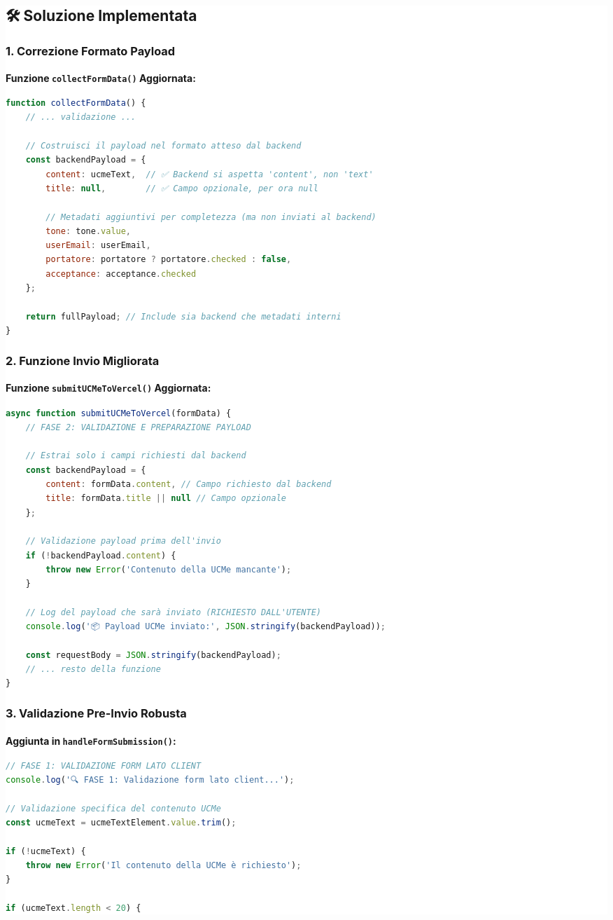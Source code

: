 ## 🛠 Soluzione Implementata

### 1. Correzione Formato Payload
**Funzione `collectFormData()` Aggiornata:**
```javascript
function collectFormData() {
    // ... validazione ...
    
    // Costruisci il payload nel formato atteso dal backend
    const backendPayload = {
        content: ucmeText,  // ✅ Backend si aspetta 'content', non 'text'
        title: null,        // ✅ Campo opzionale, per ora null
        
        // Metadati aggiuntivi per completezza (ma non inviati al backend)
        tone: tone.value,
        userEmail: userEmail,
        portatore: portatore ? portatore.checked : false,
        acceptance: acceptance.checked
    };
    
    return fullPayload; // Include sia backend che metadati interni
}
```

### 2. Funzione Invio Migliorata
**Funzione `submitUCMeToVercel()` Aggiornata:**
```javascript
async function submitUCMeToVercel(formData) {
    // FASE 2: VALIDAZIONE E PREPARAZIONE PAYLOAD
    
    // Estrai solo i campi richiesti dal backend
    const backendPayload = {
        content: formData.content, // Campo richiesto dal backend
        title: formData.title || null // Campo opzionale
    };
    
    // Validazione payload prima dell'invio
    if (!backendPayload.content) {
        throw new Error('Contenuto della UCMe mancante');
    }
    
    // Log del payload che sarà inviato (RICHIESTO DALL'UTENTE)
    console.log('📦 Payload UCMe inviato:', JSON.stringify(backendPayload));
    
    const requestBody = JSON.stringify(backendPayload);
    // ... resto della funzione
}
```

### 3. Validazione Pre-Invio Robusta
**Aggiunta in `handleFormSubmission()`:**
```javascript
// FASE 1: VALIDAZIONE FORM LATO CLIENT
console.log('🔍 FASE 1: Validazione form lato client...');

// Validazione specifica del contenuto UCMe
const ucmeText = ucmeTextElement.value.trim();

if (!ucmeText) {
    throw new Error('Il contenuto della UCMe è richiesto');
}

if (ucmeText.length < 20) {
```
